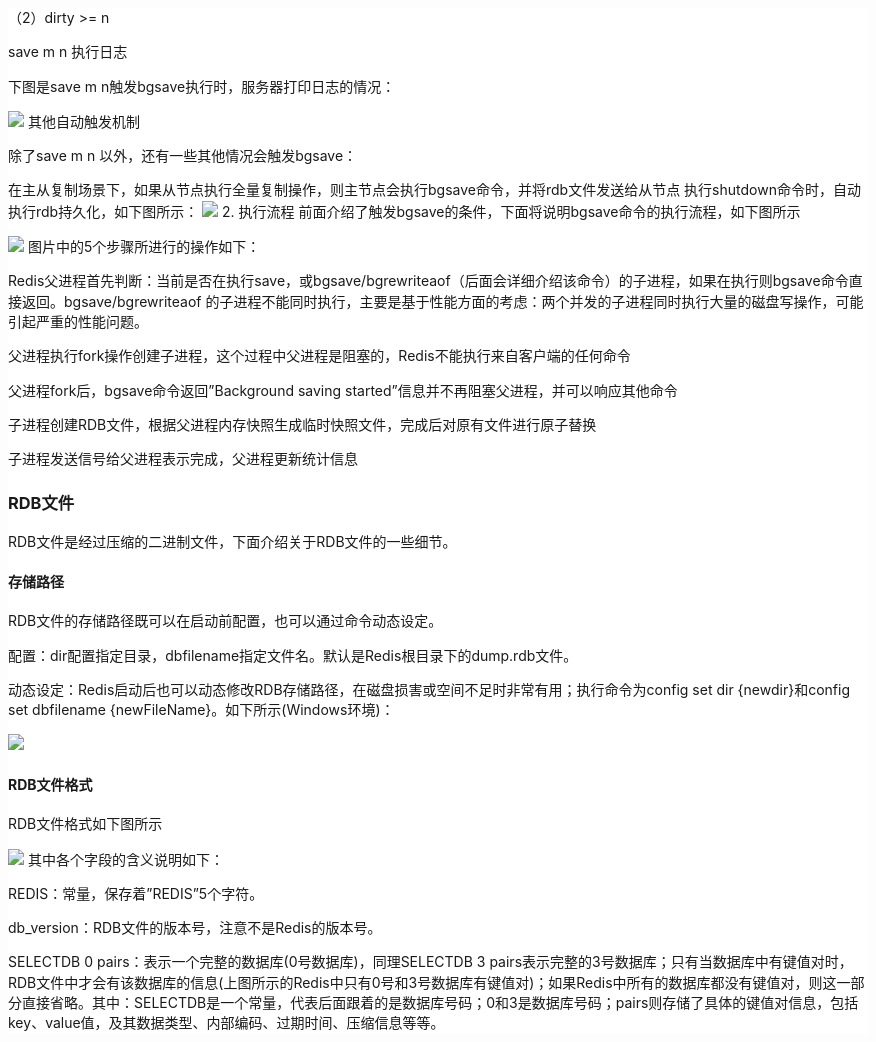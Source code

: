 （2）dirty >= n

save m n 执行日志

下图是save m n触发bgsave执行时，服务器打印日志的情况：

![](/image/2019-11-06-redis-05.png)
其他自动触发机制

除了save m n 以外，还有一些其他情况会触发bgsave：

在主从复制场景下，如果从节点执行全量复制操作，则主节点会执行bgsave命令，并将rdb文件发送给从节点
执行shutdown命令时，自动执行rdb持久化，如下图所示：
![](/image/2019-11-06-redis-06.png)
2. 执行流程
前面介绍了触发bgsave的条件，下面将说明bgsave命令的执行流程，如下图所示

![](/image/2019-11-06-redis-07.png)
图片中的5个步骤所进行的操作如下：

Redis父进程首先判断：当前是否在执行save，或bgsave/bgrewriteaof（后面会详细介绍该命令）的子进程，如果在执行则bgsave命令直接返回。bgsave/bgrewriteaof 的子进程不能同时执行，主要是基于性能方面的考虑：两个并发的子进程同时执行大量的磁盘写操作，可能引起严重的性能问题。

父进程执行fork操作创建子进程，这个过程中父进程是阻塞的，Redis不能执行来自客户端的任何命令

父进程fork后，bgsave命令返回”Background saving started”信息并不再阻塞父进程，并可以响应其他命令

子进程创建RDB文件，根据父进程内存快照生成临时快照文件，完成后对原有文件进行原子替换

子进程发送信号给父进程表示完成，父进程更新统计信息

### RDB文件
RDB文件是经过压缩的二进制文件，下面介绍关于RDB文件的一些细节。

#### 存储路径

RDB文件的存储路径既可以在启动前配置，也可以通过命令动态设定。

配置：dir配置指定目录，dbfilename指定文件名。默认是Redis根目录下的dump.rdb文件。

动态设定：Redis启动后也可以动态修改RDB存储路径，在磁盘损害或空间不足时非常有用；执行命令为config set dir {newdir}和config set dbfilename {newFileName}。如下所示(Windows环境)：

![](/image/2019-11-06-redis-08.png)
#### RDB文件格式

RDB文件格式如下图所示

![](/image/2019-11-06-redis-09.png)
其中各个字段的含义说明如下：

REDIS：常量，保存着”REDIS”5个字符。

db_version：RDB文件的版本号，注意不是Redis的版本号。

SELECTDB 0 pairs：表示一个完整的数据库(0号数据库)，同理SELECTDB 3 pairs表示完整的3号数据库；只有当数据库中有键值对时，RDB文件中才会有该数据库的信息(上图所示的Redis中只有0号和3号数据库有键值对)；如果Redis中所有的数据库都没有键值对，则这一部分直接省略。其中：SELECTDB是一个常量，代表后面跟着的是数据库号码；0和3是数据库号码；pairs则存储了具体的键值对信息，包括key、value值，及其数据类型、内部编码、过期时间、压缩信息等等。
